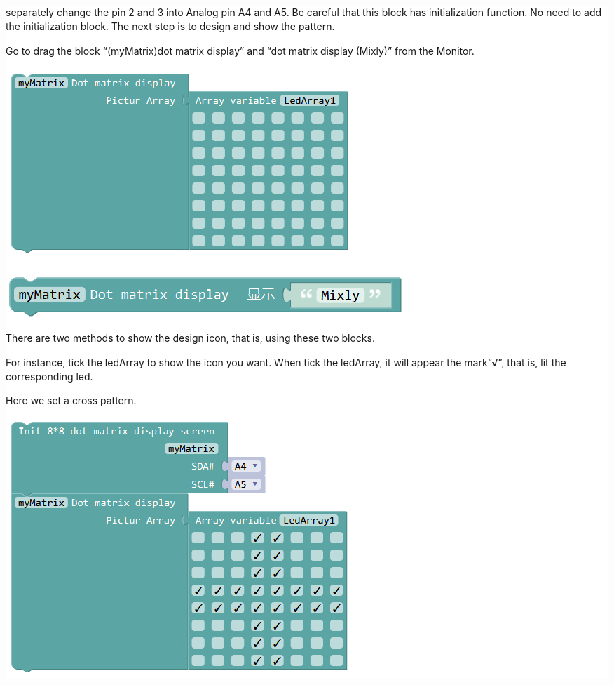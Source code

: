 separately change the pin 2 and 3 into Analog pin A4 and A5. Be careful that
this block has initialization function. No need to add the initialization block.
The next step is to design and show the pattern.

Go to drag the block “(myMatrix)dot matrix display” and “dot matrix display
(Mixly)” from the Monitor.

![](media/16fb5bde824daaca90ca4e9193959933.png)

![](media/dce95a97ab301948a26aba3ff3e328cb.png)

There are two methods to show the design icon, that is, using these two blocks.

For instance, tick the ledArray to show the icon you want. When tick the
ledArray, it will appear the mark“√”, that is, lit the corresponding led.

Here we set a cross pattern.

![](media/a53c2297ef118fdceeb1148805e77e29.png)
